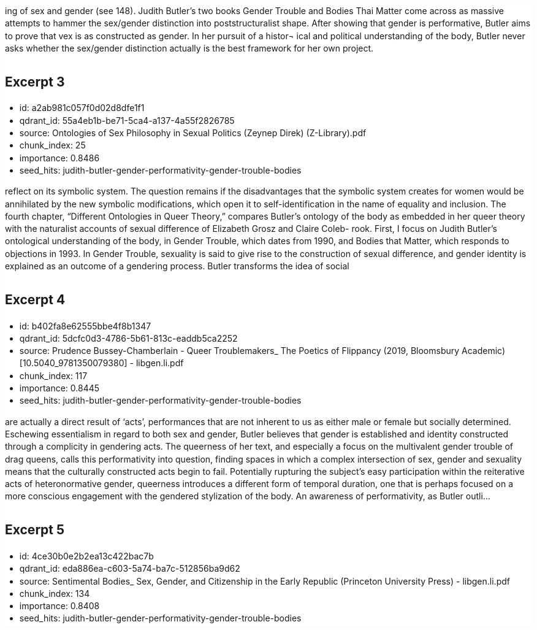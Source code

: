 ing of sex and gender (see 148). Judith Butler’s two books Gender Trouble and Bodies Thai Matter come across as massive attempts to hammer the sex/gender distinction into poststructuralist shape. After showing that gender is performative, Butler aims to prove that vex is as constructed as gender. In her pursuit of a histor¬ ical and political understanding of the body, Butler never asks whether the sex/gender distinction actually is the best framework for her own project.

## Excerpt 3
- id: a2ab981c057f0d02d8dfe1f1
- qdrant_id: 55a4eb1b-be71-5ca4-a137-4a55f2826785
- source: Ontologies of Sex Philosophy in Sexual Politics (Zeynep Direk) (Z-Library).pdf
- chunk_index: 25
- importance: 0.8486
- seed_hits: judith-butler-gender-performativity-gender-trouble-bodies

reflect on its symbolic system. The question remains if the disadvantages that the symbolic system creates for women would be annihilated by the new symbolic modifications, which open it to self-identification in the name of equality and inclusion. The fourth chapter, “Different Ontologies in Queer Theory,” compares Butler’s ontology of the body as embedded in her queer theory with the naturalist accounts of sexual difference of Elizabeth Grosz and Claire Coleb- rook. First, I focus on Judith Butler’s ontological understanding of the body, in Gender Trouble, which dates from 1990, and Bodies that Matter, which responds to objections in 1993. In Gender Trouble, sexuality is said to give rise to the construction of sexual difference, and gender identity is explained as an outcome of a gendering process. Butler transforms the idea of social

## Excerpt 4
- id: b402fa8e62555bbe4f8b1347
- qdrant_id: 5dcfc0d3-4786-5b61-813c-eaddb5ca2252
- source: Prudence Bussey-Chamberlain - Queer Troublemakers_ The Poetics of Flippancy (2019, Bloomsbury Academic) [10.5040_9781350079380] - libgen.li.pdf
- chunk_index: 117
- importance: 0.8445
- seed_hits: judith-butler-gender-performativity-gender-trouble-bodies

are actually a direct result of ‘acts’, performances that are not inherent to us as either male or female but socially determined. Eschewing essentialism in regard to both sex and gender, Butler believes that gender is established and identity constructed through a complicity in gendering acts. The queerness of her text, and especially a focus on the multivalent gender trouble of drag queens, calls this performativity into question, finding spaces in which a complex intersection of sex, gender and sexuality means that the culturally constructed acts begin to fail. Potentially rupturing the subject’s easy participation within the reiterative acts of heteronormative gender, queerness introduces a different form of temporal duration, one that is perhaps focused on a more conscious engagement with the gendered stylization of the body. An awareness of performativity, as Butler outli…

## Excerpt 5
- id: 4ce30b0e2b2ea13c422bac7b
- qdrant_id: eda886ea-c603-5a74-ba7c-512856ba9d62
- source: Sentimental Bodies_ Sex, Gender, and Citizenship in the Early Republic (Princeton University Press) - libgen.li.pdf
- chunk_index: 134
- importance: 0.8408
- seed_hits: judith-butler-gender-performativity-gender-trouble-bodies
